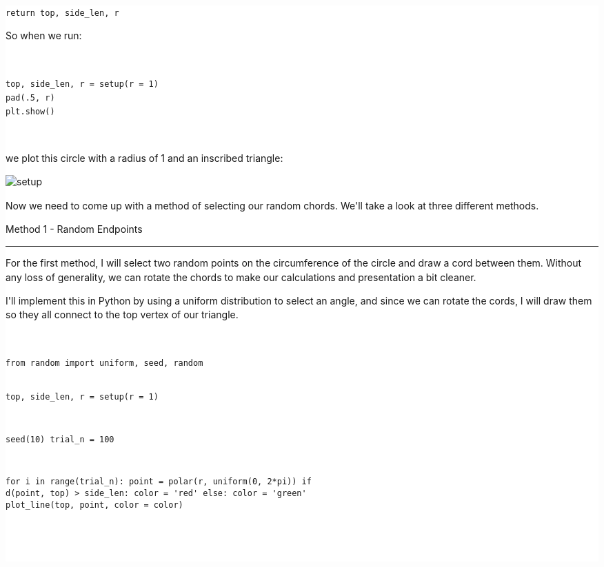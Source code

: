     return top, side_len, r
</pre>
</code>
</p>

So when we run:

<p>
<code>
<pre class = "prettyprint">
top, side_len, r = setup(r = 1)
pad(.5, r)
plt.show()
</pre>
</code>
</p>

<p>
we plot this circle with a radius of 1 and an inscribed triangle:
</p>

<p>
<img border="0" alt="setup" src="../static/article_files/bertrand/setup.png" width="500">
</p>

<p>
Now we need to come up with a method of selecting our random chords. We'll take a look at three different methods.
</p>

<div class='heading'>Method 1 - Random Endpoints</div><hr/>

<p>
For the first method, I will select two random points on the circumference of the circle and draw a cord between them.
Without any loss of generality, we can rotate the chords to make our calculations and presentation a bit cleaner.  
</p>
<p>
I'll implement this in Python by using a uniform distribution to select an angle,
and since we can rotate the cords, I will draw them so they all connect to the top vertex of our triangle. 
</p>

<p>
<code>
<pre class = "prettyprint">
from random import uniform, seed, random

top, side_len, r = setup(r = 1)

seed(10)
trial_n = 100

for i in range(trial_n):
    point = polar(r, uniform(0, 2*pi))
    if d(point, top) > side_len:
        color = 'red' 
    else:
        color = 'green'
    plot_line(top, point, color = color)
    